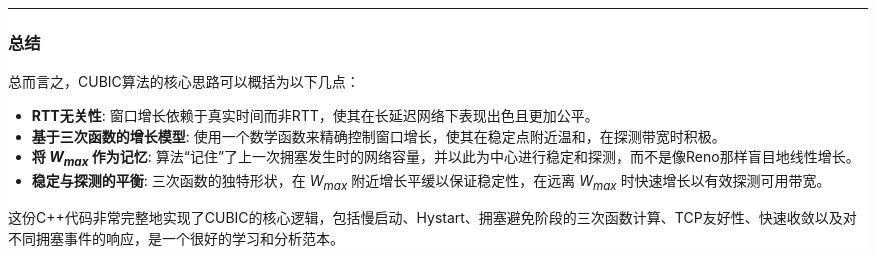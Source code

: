 ------



### 总结

总而言之，CUBIC算法的核心思路可以概括为以下几点：

- **RTT无关性**: 窗口增长依赖于真实时间而非RTT，使其在长延迟网络下表现出色且更加公平。
- **基于三次函数的增长模型**: 使用一个数学函数来精确控制窗口增长，使其在稳定点附近温和，在探测带宽时积极。
- **将 $W_{max}$ 作为记忆**: 算法“记住”了上一次拥塞发生时的网络容量，并以此为中心进行稳定和探测，而不是像Reno那样盲目地线性增长。
- **稳定与探测的平衡**: 三次函数的独特形状，在 $W_{max}$ 附近增长平缓以保证稳定性，在远离 $W_{max}$ 时快速增长以有效探测可用带宽。

这份C++代码非常完整地实现了CUBIC的核心逻辑，包括慢启动、Hystart、拥塞避免阶段的三次函数计算、TCP友好性、快速收敛以及对不同拥塞事件的响应，是一个很好的学习和分析范本。
